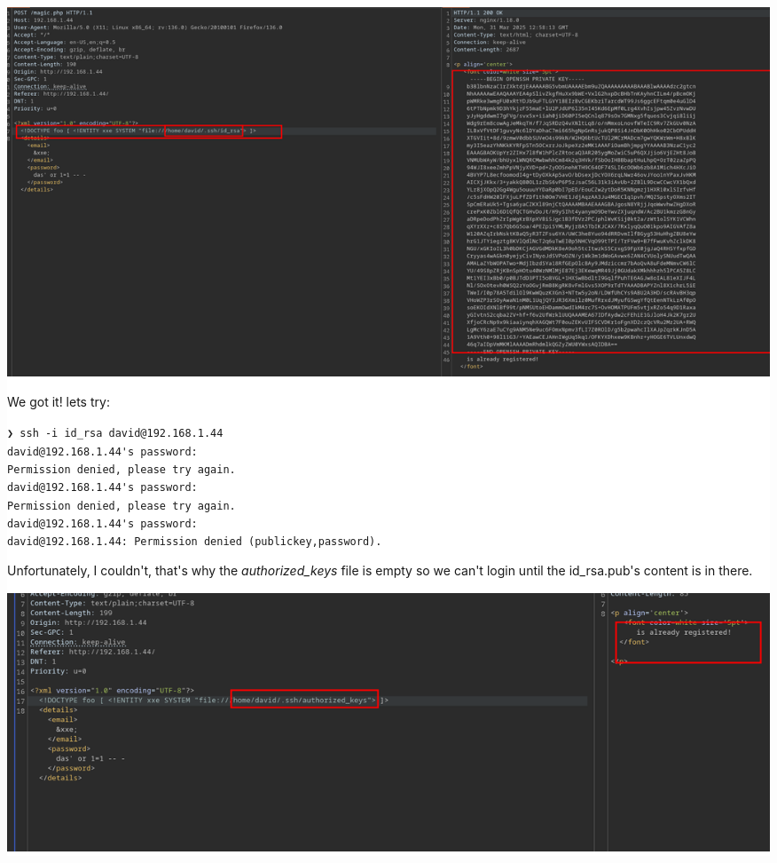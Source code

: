 ![](/assets/img/Anexos/Pasted%20image%2020250331145830.png)

We got it! lets try:

```
❯ ssh -i id_rsa david@192.168.1.44
david@192.168.1.44's password: 
Permission denied, please try again.
david@192.168.1.44's password: 
Permission denied, please try again.
david@192.168.1.44's password: 
david@192.168.1.44: Permission denied (publickey,password).
```

Unfortunately, I couldn't, that's why the _authorized_keys_ file is empty so we can't login until the id_rsa.pub's content is in there. 

![](/assets/img/Anexos/Pasted%20image%2020250331150732.png)

